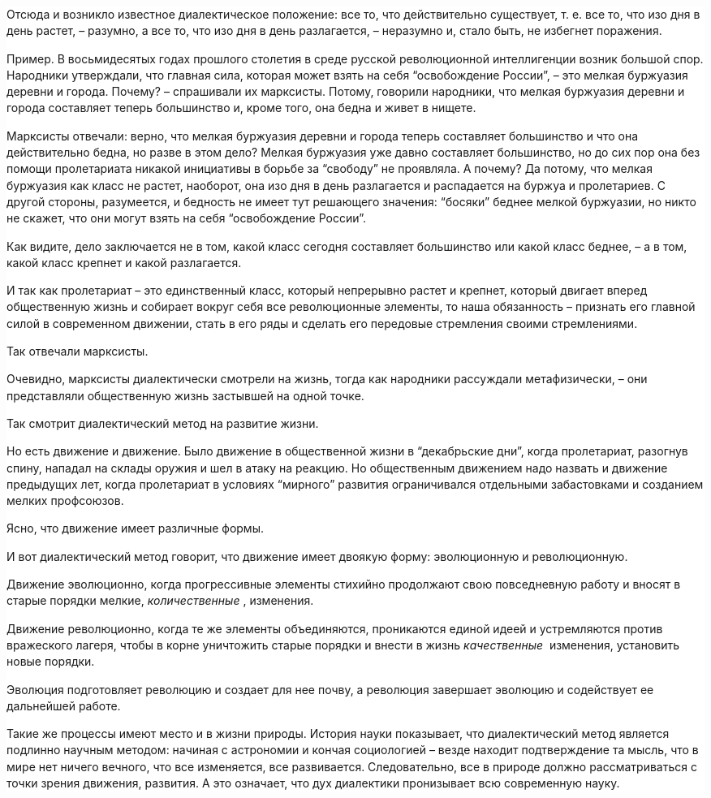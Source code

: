 Отсюда и возникло известное диалектическое положение: все то, что действительно существует, т. е. все то, что изо дня в день растет, – разумно, а все то, что изо дня в день разлагается, – неразумно и, стало быть, не избегнет поражения.

Пример. В восьмидесятых годах прошлого столетия в среде русской революционной интеллигенции возник большой спор. Народники утверждали, что главная сила, которая может взять на себя “освобождение России”, – это мелкая буржуазия деревни и города. Почему? – спрашивали их марксисты. Потому, говорили народники, что мелкая буржуазия деревни и города составляет теперь большинство и, кроме того, она бедна и живет в нищете.

Марксисты отвечали: верно, что мелкая буржуазия деревни и города теперь составляет большинство и что она действительно бедна, но разве в этом дело? Мелкая буржуазия уже давно составляет большинство, но до сих пор она без помощи пролетариата никакой инициативы в борьбе за “свободу” не проявляла. А почему? Да потому, что мелкая буржуазия как класс не растет, наоборот, она изо дня в день разлагается и распадается на буржуа и пролетариев. С другой стороны, разумеется, и бедность не имеет тут решающего значения: “босяки” беднее мелкой буржуазии, но никто не скажет, что они могут взять на себя “освобождение России”.

Как видите, дело заключается не в том, какой класс сегодня составляет большинство или какой класс беднее, – а в том, какой класс крепнет и какой разлагается.

И так как пролетариат – это единственный класс, который непрерывно растет и крепнет, который двигает вперед общественную жизнь и собирает вокруг себя все революционные элементы, то наша обязанность – признать его главной силой в современном движении, стать в его ряды и сделать его передовые стремления своими стремлениями.

Так отвечали марксисты.

Очевидно, марксисты диалектически смотрели на жизнь, тогда как народники рассуждали метафизически, – они представляли общественную жизнь застывшей на одной точке.

Так смотрит диалектический метод на развитие жизни.

Но есть движение и движение. Было движение в общественной жизни в “декабрьские дни”, когда пролетариат, разогнув спину, нападал на склады оружия и шел в атаку на реакцию. Но общественным движением надо назвать и движение предыдущих лет, когда пролетариат в условиях “мирного” развития ограничивался отдельными забастовками и созданием мелких профсоюзов.

Ясно, что движение имеет различные формы.

И вот диалектический метод говорит, что движение имеет двоякую форму: эволюционную и революционную.

Движение эволюционно, когда прогрессивные элементы стихийно продолжают свою повседневную работу и вносят в старые порядки мелкие, _количественные_ , изменения.

Движение революционно, когда те же элементы объединяются, проникаются единой идеей и устремляются против вражеского лагеря, чтобы в корне уничтожить старые порядки и внести в жизнь _качественные_  изменения, установить новые порядки.

Эволюция подготовляет революцию и создает для нее почву, а революция завершает эволюцию и содействует ее дальнейшей работе.

Такие же процессы имеют место и в жизни природы. История науки показывает, что диалектический метод является подлинно научным методом: начиная с астрономии и кончая социологией – везде находит подтверждение та мысль, что в мире нет ничего вечного, что все изменяется, все развивается. Следовательно, все в природе должно рассматриваться с точки зрения движения, развития. А это означает, что дух диалектики пронизывает всю современную науку.
